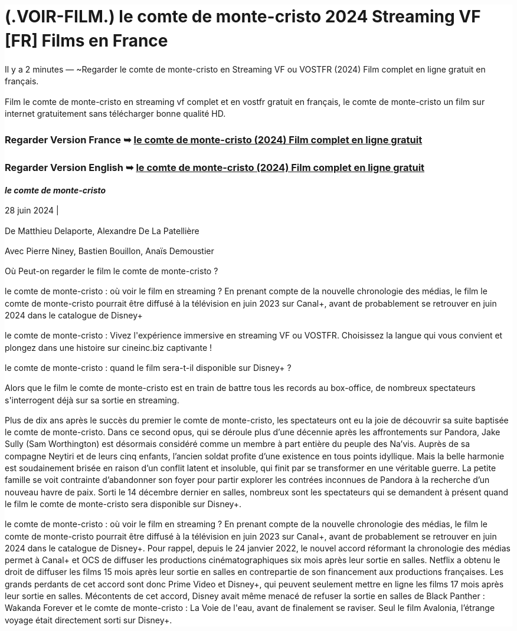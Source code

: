 # (.VOIR-FILM.) le comte de monte-cristo 2024 Streaming VF [FR] Films en France

Il y a 2 minutes — ~Regarder le comte de monte-cristo en Streaming VF ou VOSTFR (2024) Film complet en ligne gratuit en français.

Film le comte de monte-cristo en streaming vf complet et en vostfr gratuit en français, le comte de monte-cristo un film sur internet gratuitement sans télécharger bonne qualité HD.

### Regarder Version France ➥ [le comte de monte-cristo (2024) Film complet en ligne gratuit](https://dmovie.fun/en/movie/1084736/the-count-of-monte-cristoend?gthb)

### Regarder Version English ➥ [le comte de monte-cristo (2024) Film complet en ligne gratuit](https://dmovie.fun/en/movie/1084736/the-count-of-monte-cristoend?gthb)

***le comte de monte-cristo***

28 juin 2024 |

De Matthieu Delaporte, Alexandre De La Patellière

Avec Pierre Niney, Bastien Bouillon, Anaïs Demoustier

Où Peut-on regarder le film le comte de monte-cristo ?

le comte de monte-cristo : où voir le film en streaming ? En prenant compte de la nouvelle chronologie des médias, le film le comte de monte-cristo pourrait être diffusé à la télévision en juin 2023 sur Canal+, avant de probablement se retrouver en juin 2024 dans le catalogue de Disney+

le comte de monte-cristo : Vivez l'expérience immersive en streaming VF ou VOSTFR. Choisissez la langue qui vous convient et plongez dans une histoire sur cineinc.biz captivante !

le comte de monte-cristo : quand le film sera-t-il disponible sur Disney+ ?

Alors que le film le comte de monte-cristo est en train de battre tous les records au box-office, de nombreux spectateurs s'interrogent déjà sur sa sortie en streaming.

Plus de dix ans après le succès du premier le comte de monte-cristo, les spectateurs ont eu la joie de découvrir sa suite baptisée le comte de monte-cristo. Dans ce second opus, qui se déroule plus d’une décennie après les affrontements sur Pandora, Jake Sully (Sam Worthington) est désormais considéré comme un membre à part entière du peuple des Na’vis. Auprès de sa compagne Neytiri et de leurs cinq enfants, l’ancien soldat profite d’une existence en tous points idyllique. Mais la belle harmonie est soudainement brisée en raison d’un conflit latent et insoluble, qui finit par se transformer en une véritable guerre. La petite famille se voit contrainte d’abandonner son foyer pour partir explorer les contrées inconnues de Pandora à la recherche d’un nouveau havre de paix. Sorti le 14 décembre dernier en salles, nombreux sont les spectateurs qui se demandent à présent quand le film le comte de monte-cristo sera disponible sur Disney+.

le comte de monte-cristo : où voir le film en streaming ? En prenant compte de la nouvelle chronologie des médias, le film le comte de monte-cristo pourrait être diffusé à la télévision en juin 2023 sur Canal+, avant de probablement se retrouver en juin 2024 dans le catalogue de Disney+. Pour rappel, depuis le 24 janvier 2022, le nouvel accord réformant la chronologie des médias permet à Canal+ et OCS de diffuser les productions cinématographiques six mois après leur sortie en salles. Netflix a obtenu le droit de diffuser les films 15 mois après leur sortie en salles en contrepartie de son financement aux productions françaises. Les grands perdants de cet accord sont donc Prime Video et Disney+, qui peuvent seulement mettre en ligne les films 17 mois après leur sortie en salles. Mécontents de cet accord, Disney avait même menacé de refuser la sortie en salles de Black Panther : Wakanda Forever et le comte de monte-cristo : La Voie de l'eau, avant de finalement se raviser. Seul le film Avalonia, l’étrange voyage était directement sorti sur Disney+.

